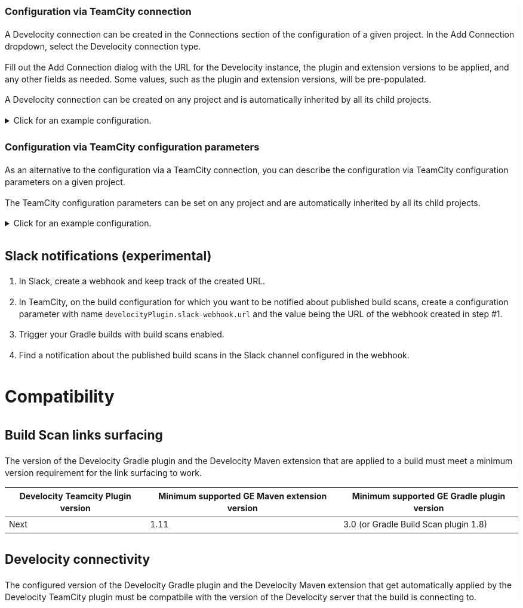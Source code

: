 ### Configuration via TeamCity connection

A Develocity connection can be created in the Connections section of the configuration of a given project. In the Add Connection dropdown, select the Develocity connection type.

Fill out the Add Connection dialog with the URL for the Develocity instance, the plugin and extension versions to be applied, and any other fields as needed. Some values, such as the plugin and extension versions, will be pre-populated.

A Develocity connection can be created on any project and is automatically inherited by all its child projects.

<details><summary>Click for an example configuration.</summary></details>

### Configuration via TeamCity configuration parameters

As an alternative to the configuration via a TeamCity connection, you can describe the configuration via TeamCity configuration parameters on a given project.

The TeamCity configuration parameters can be set on any project and are automatically inherited by all its child projects.

<details><summary>Click for an example configuration.</summary></details>

## Slack notifications (experimental)

1. In Slack, create a webhook and keep track of the created URL.

2. In TeamCity, on the build configuration for which you want to be notified about published build scans, create a configuration parameter with name `develocityPlugin.slack-webhook.url` and the value being the URL of the webhook created in step #1.

3. Trigger your Gradle builds with build scans enabled.

4. Find a notification about the published build scans in the Slack channel configured in the webhook.

# Compatibility

## Build Scan links surfacing

The version of the Develocity Gradle plugin and the Develocity Maven extension that are applied to a build must meet a minimum version requirement for the link surfacing to work.

| Develocity Teamcity Plugin version | Minimum supported GE Maven extension version | Minimum supported GE Gradle plugin version |
|------------------------------------|----------------------------------------------|--------------------------------------------|
| Next                               | 1.11                                         | 3.0  (or Gradle Build Scan plugin 1.8)     |

## Develocity connectivity

The configured version of the Develocity Gradle plugin and the Develocity Maven extension that get automatically applied by the Develocity TeamCity plugin must be compatbile with the version of the Develocity server that the build is connecting to.
